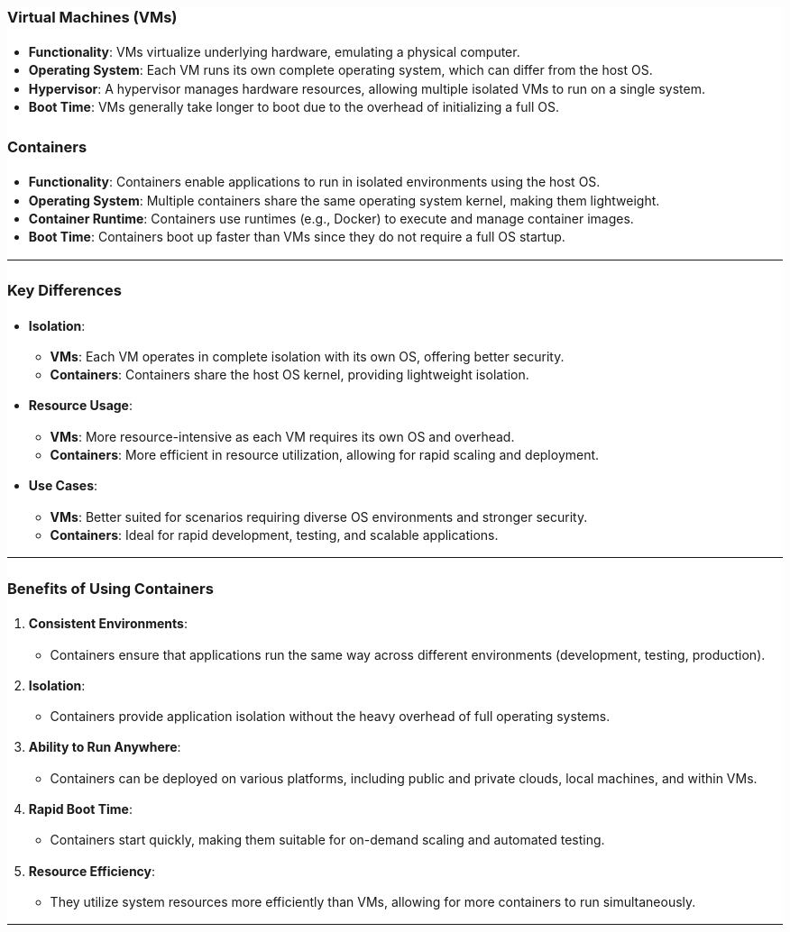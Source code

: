 ### Virtual Machines (VMs)
- **Functionality**: VMs virtualize underlying hardware, emulating a physical computer.
- **Operating System**: Each VM runs its own complete operating system, which can differ from the host OS.
- **Hypervisor**: A hypervisor manages hardware resources, allowing multiple isolated VMs to run on a single system.
- **Boot Time**: VMs generally take longer to boot due to the overhead of initializing a full OS.

### Containers
- **Functionality**: Containers enable applications to run in isolated environments using the host OS.
- **Operating System**: Multiple containers share the same operating system kernel, making them lightweight.
- **Container Runtime**: Containers use runtimes (e.g., Docker) to execute and manage container images.
- **Boot Time**: Containers boot up faster than VMs since they do not require a full OS startup.

---

### Key Differences
- **Isolation**:
  - **VMs**: Each VM operates in complete isolation with its own OS, offering better security.
  - **Containers**: Containers share the host OS kernel, providing lightweight isolation.

- **Resource Usage**:
  - **VMs**: More resource-intensive as each VM requires its own OS and overhead.
  - **Containers**: More efficient in resource utilization, allowing for rapid scaling and deployment.

- **Use Cases**:
  - **VMs**: Better suited for scenarios requiring diverse OS environments and stronger security.
  - **Containers**: Ideal for rapid development, testing, and scalable applications.

---

### Benefits of Using Containers
1. **Consistent Environments**:
   - Containers ensure that applications run the same way across different environments (development, testing, production).

2. **Isolation**:
   - Containers provide application isolation without the heavy overhead of full operating systems.

3. **Ability to Run Anywhere**:
   - Containers can be deployed on various platforms, including public and private clouds, local machines, and within VMs.

4. **Rapid Boot Time**:
   - Containers start quickly, making them suitable for on-demand scaling and automated testing.

5. **Resource Efficiency**:
   - They utilize system resources more efficiently than VMs, allowing for more containers to run simultaneously.

---